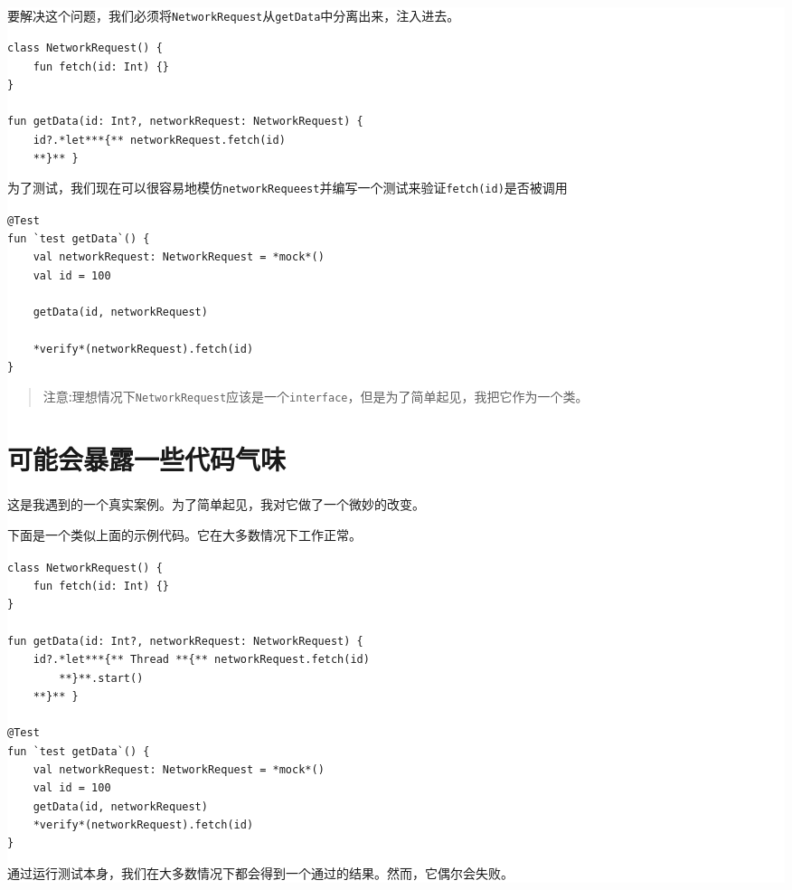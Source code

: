 要解决这个问题，我们必须将`NetworkRequest`从`getData`中分离出来，注入进去。

```
class NetworkRequest() {
    fun fetch(id: Int) {}
}

fun getData(id: Int?, networkRequest: NetworkRequest) {
    id?.*let***{** networkRequest.fetch(id)
    **}** }
```

为了测试，我们现在可以很容易地模仿`networkRequeest`并编写一个测试来验证`fetch(id)`是否被调用

```
@Test
fun `test getData`() {
    val networkRequest: NetworkRequest = *mock*()
    val id = 100

    getData(id, networkRequest)

    *verify*(networkRequest).fetch(id)
}
```

> 注意:理想情况下`NetworkRequest`应该是一个`interface`，但是为了简单起见，我把它作为一个类。

# 可能会暴露一些代码气味

这是我遇到的一个真实案例。为了简单起见，我对它做了一个微妙的改变。

下面是一个类似上面的示例代码。它在大多数情况下工作正常。

```
class NetworkRequest() {
    fun fetch(id: Int) {}
}

fun getData(id: Int?, networkRequest: NetworkRequest) {
    id?.*let***{** Thread **{** networkRequest.fetch(id)
        **}**.start()
    **}** }

@Test
fun `test getData`() {
    val networkRequest: NetworkRequest = *mock*()
    val id = 100
    getData(id, networkRequest)
    *verify*(networkRequest).fetch(id)
}
```

通过运行测试本身，我们在大多数情况下都会得到一个通过的结果。然而，它偶尔会失败。
